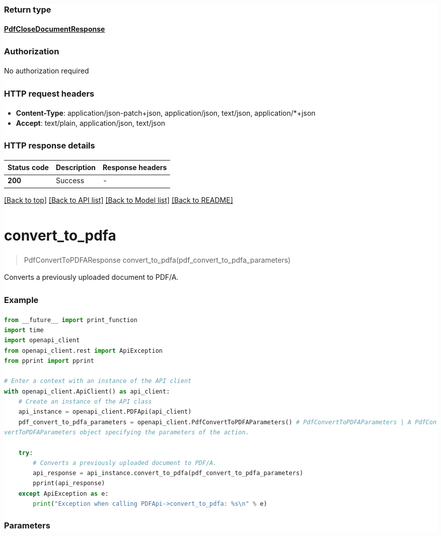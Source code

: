 ### Return type

[**PdfCloseDocumentResponse**](PdfCloseDocumentResponse.md)

### Authorization

No authorization required

### HTTP request headers

 - **Content-Type**: application/json-patch+json, application/json, text/json, application/*+json
 - **Accept**: text/plain, application/json, text/json

### HTTP response details
| Status code | Description | Response headers |
|-------------|-------------|------------------|
**200** | Success |  -  |

[[Back to top]](#) [[Back to API list]](../README.md#documentation-for-api-endpoints) [[Back to Model list]](../README.md#documentation-for-models) [[Back to README]](../README.md)

# **convert_to_pdfa**
> PdfConvertToPDFAResponse convert_to_pdfa(pdf_convert_to_pdfa_parameters)

Converts a previously uploaded document to PDF/A.

### Example

```python
from __future__ import print_function
import time
import openapi_client
from openapi_client.rest import ApiException
from pprint import pprint

# Enter a context with an instance of the API client
with openapi_client.ApiClient() as api_client:
    # Create an instance of the API class
    api_instance = openapi_client.PDFApi(api_client)
    pdf_convert_to_pdfa_parameters = openapi_client.PdfConvertToPDFAParameters() # PdfConvertToPDFAParameters | A PdfConvertToPDFAParameters object specifying the parameters of the action.

    try:
        # Converts a previously uploaded document to PDF/A.
        api_response = api_instance.convert_to_pdfa(pdf_convert_to_pdfa_parameters)
        pprint(api_response)
    except ApiException as e:
        print("Exception when calling PDFApi->convert_to_pdfa: %s\n" % e)
```

### Parameters
